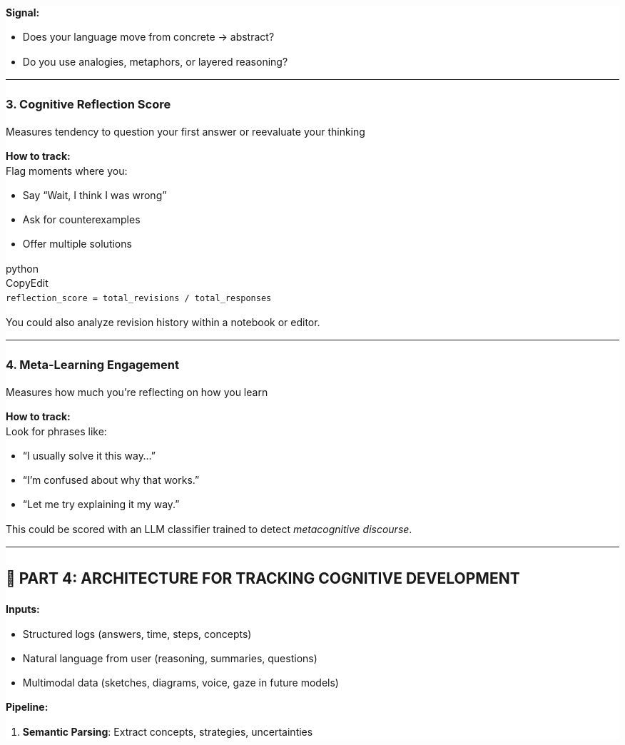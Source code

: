 **Signal:**

* Does your language move from concrete → abstract?

* Do you use analogies, metaphors, or layered reasoning?

---

### **3\. Cognitive Reflection Score**

Measures tendency to question your first answer or reevaluate your thinking

**How to track:**  
 Flag moments where you:

* Say “Wait, I think I was wrong”

* Ask for counterexamples

* Offer multiple solutions

python  
CopyEdit  
`reflection_score = total_revisions / total_responses`

You could also analyze revision history within a notebook or editor.

---

### **4\. Meta-Learning Engagement**

Measures how much you’re reflecting on how you learn

**How to track:**  
 Look for phrases like:

* “I usually solve it this way…”

* “I’m confused about why that works.”

* “Let me try explaining it my way.”

This could be scored with an LLM classifier trained to detect *metacognitive discourse*.

---

## **🧠 PART 4: ARCHITECTURE FOR TRACKING COGNITIVE DEVELOPMENT**

**Inputs:**

* Structured logs (answers, time, steps, concepts)

* Natural language from user (reasoning, summaries, questions)

* Multimodal data (sketches, diagrams, voice, gaze in future models)

**Pipeline:**

1. **Semantic Parsing**: Extract concepts, strategies, uncertainties
